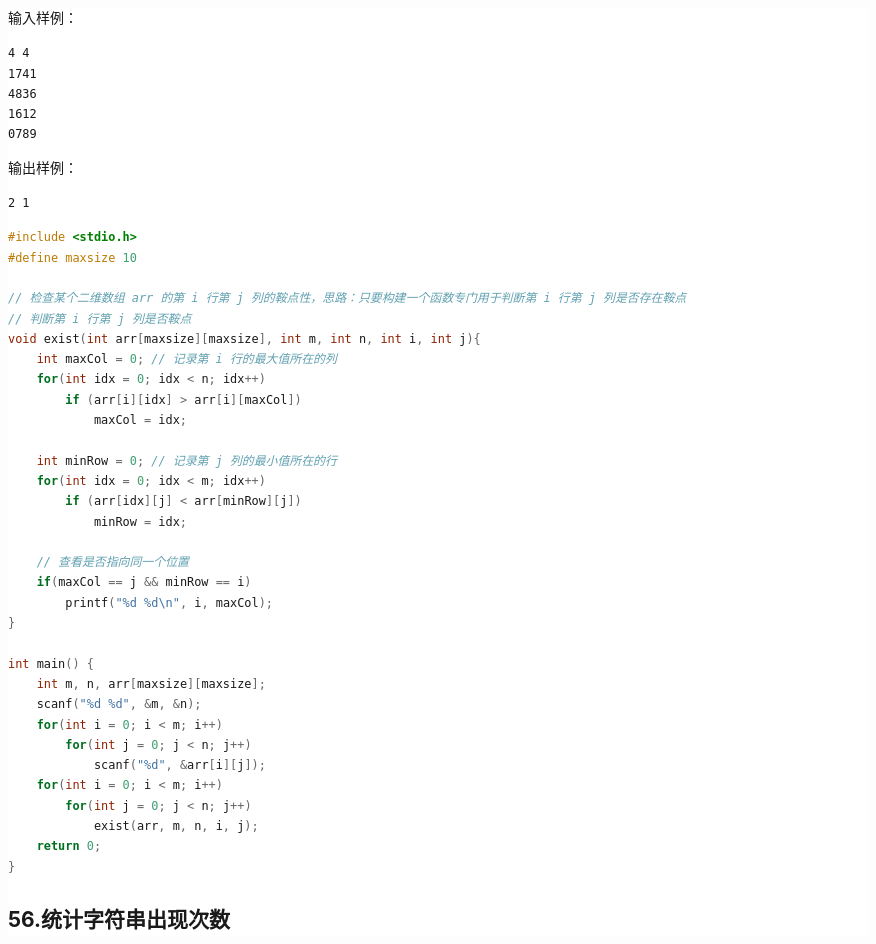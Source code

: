 输入样例：

```
4 4
1741
4836
1612
0789
```

输出样例：

```
2 1
```

```c
#include <stdio.h>
#define maxsize 10

// 检查某个二维数组 arr 的第 i 行第 j 列的鞍点性，思路：只要构建一个函数专门用于判断第 i 行第 j 列是否存在鞍点
// 判断第 i 行第 j 列是否鞍点
void exist(int arr[maxsize][maxsize], int m, int n, int i, int j){
    int maxCol = 0; // 记录第 i 行的最大值所在的列
    for(int idx = 0; idx < n; idx++)
        if (arr[i][idx] > arr[i][maxCol])
            maxCol = idx;

    int minRow = 0; // 记录第 j 列的最小值所在的行
    for(int idx = 0; idx < m; idx++)
        if (arr[idx][j] < arr[minRow][j])
            minRow = idx;

    // 查看是否指向同一个位置
    if(maxCol == j && minRow == i)
        printf("%d %d\n", i, maxCol);
}

int main() {
    int m, n, arr[maxsize][maxsize];
    scanf("%d %d", &m, &n);
    for(int i = 0; i < m; i++)
        for(int j = 0; j < n; j++)
            scanf("%d", &arr[i][j]);
    for(int i = 0; i < m; i++)
        for(int j = 0; j < n; j++)
            exist(arr, m, n, i, j);
    return 0;
}

```

## 56.统计字符串出现次数
